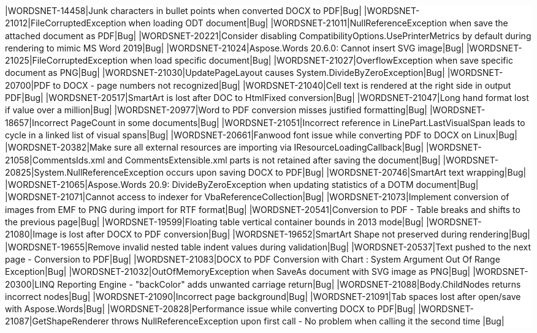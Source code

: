 |WORDSNET-14458|Junk characters in bullet points when converted DOCX to PDF|Bug|
|WORDSNET-21012|FileCorruptedException when loading ODT document|Bug|
|WORDSNET-21011|NullReferenceException when save the attached document as PDF|Bug|
|WORDSNET-20221|Consider disabling CompatibilityOptions.UsePrinterMetrics by default during rendering to mimic MS Word 2019|Bug|
|WORDSNET-21024|Aspose.Words 20.6.0: Cannot insert SVG image|Bug|
|WORDSNET-21025|FileCorruptedException when load specific document|Bug|
|WORDSNET-21027|OverflowException when save specific document as PNG|Bug|
|WORDSNET-21030|UpdatePageLayout causes System.DivideByZeroException|Bug|
|WORDSNET-20700|PDF to DOCX - page numbers not recognized|Bug|
|WORDSNET-21040|Cell text is rendered at the right side in output PDF|Bug|
|WORDSNET-20517|SmartArt is lost after DOC to HtmlFixed conversion|Bug|
|WORDSNET-21047|Long hand format lost if value over a million|Bug|
|WORDSNET-20977|Word to PDF conversion misses justified formatting|Bug|
|WORDSNET-18657|Incorrect PageCount in some documents|Bug|
|WORDSNET-21051|Incorrect reference in LinePart.LastVisualSpan leads to cycle in a linked list of visual spans|Bug|
|WORDSNET-20661|Fanwood font issue while converting PDF to DOCX on Linux|Bug|
|WORDSNET-20382|Make sure all external resources are importing via IResourceLoadingCallback|Bug|
|WORDSNET-21058|CommentsIds.xml and CommentsExtensible.xml parts is not retained after saving the document|Bug|
|WORDSNET-20825|System.NullReferenceException occurs upon saving DOCX to PDF|Bug|
|WORDSNET-20746|SmartArt text wrapping|Bug|
|WORDSNET-21065|Aspose.Words 20.9: DivideByZeroException when updating statistics of a DOTM document|Bug|
|WORDSNET-21071|Cannot access to indexer for VbaReferenceCollection|Bug|
|WORDSNET-21073|Implement conversion of images from EMF to PNG during import for RTF format|Bug|
|WORDSNET-20541|Conversion to PDF - Table breaks and shifts to the previous page|Bug|
|WORDSNET-19599|Floating table vertical container bounds in 2013 mode|Bug|
|WORDSNET-21080|Image is lost after DOCX to PDF conversion|Bug|
|WORDSNET-19652|SmartArt Shape not preserved during rendering|Bug|
|WORDSNET-19655|Remove invalid nested table indent values during validation|Bug|
|WORDSNET-20537|Text pushed to the next page - Conversion to PDF|Bug|
|WORDSNET-21083|DOCX to PDF Conversion with Chart : System Argument Out Of Range Exception|Bug|
|WORDSNET-21032|OutOfMemoryException when SaveAs document with SVG image as PNG|Bug|
|WORDSNET-20300|LINQ Reporting Engine - "backColor" adds unwanted carriage return|Bug|
|WORDSNET-21088|Body.ChildNodes returns incorrect nodes|Bug|
|WORDSNET-21090|Incorrect page background|Bug|
|WORDSNET-21091|Tab spaces lost after open/save with Aspose.Words|Bug|
|WORDSNET-20828|Performance issue while converting DOCX to PDF|Bug|
|WORDSNET-21087|GetShapeRenderer throws NullReferenceException upon first call - No problem when calling it the second time |Bug|